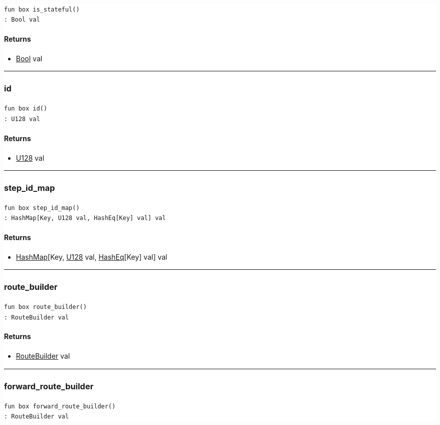```pony
fun box is_stateful()
: Bool val
```

#### Returns

* [Bool](builtin-Bool) val

---

### id

```pony
fun box id()
: U128 val
```

#### Returns

* [U128](builtin-U128) val

---

### step_id_map

```pony
fun box step_id_map()
: HashMap[Key, U128 val, HashEq[Key] val] val
```

#### Returns

* [HashMap](collections-HashMap)\[Key, [U128](builtin-U128) val, [HashEq](collections-HashEq)\[Key\] val\] val

---

### route_builder

```pony
fun box route_builder()
: RouteBuilder val
```

#### Returns

* [RouteBuilder](wallaroo-core-routing-RouteBuilder) val

---

### forward_route_builder

```pony
fun box forward_route_builder()
: RouteBuilder val
```
